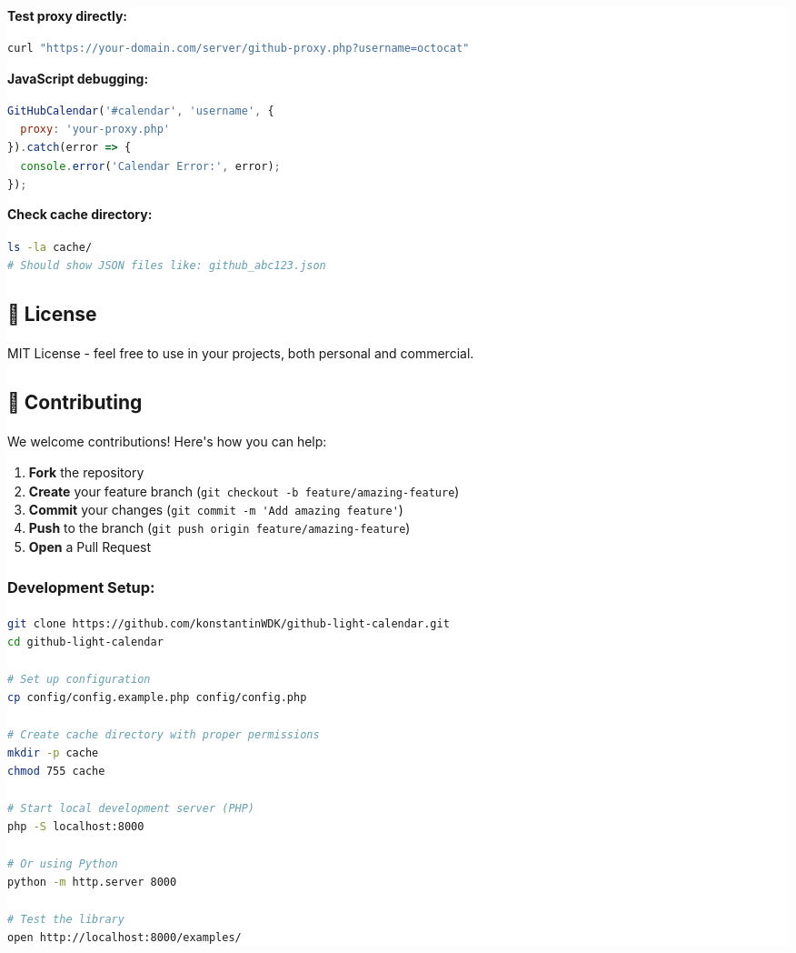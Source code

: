 **Test proxy directly:**
```bash
curl "https://your-domain.com/server/github-proxy.php?username=octocat"
```

**JavaScript debugging:**
```javascript
GitHubCalendar('#calendar', 'username', {
  proxy: 'your-proxy.php'
}).catch(error => {
  console.error('Calendar Error:', error);
});
```

**Check cache directory:**
```bash
ls -la cache/
# Should show JSON files like: github_abc123.json
```

## 📄 License

MIT License - feel free to use in your projects, both personal and commercial.

## 🤝 Contributing

We welcome contributions! Here's how you can help:

1. **Fork** the repository
2. **Create** your feature branch (`git checkout -b feature/amazing-feature`)
3. **Commit** your changes (`git commit -m 'Add amazing feature'`)
4. **Push** to the branch (`git push origin feature/amazing-feature`)
5. **Open** a Pull Request

### Development Setup:
```bash
git clone https://github.com/konstantinWDK/github-light-calendar.git
cd github-light-calendar

# Set up configuration
cp config/config.example.php config/config.php

# Create cache directory with proper permissions
mkdir -p cache
chmod 755 cache

# Start local development server (PHP)
php -S localhost:8000

# Or using Python
python -m http.server 8000

# Test the library
open http://localhost:8000/examples/
```
